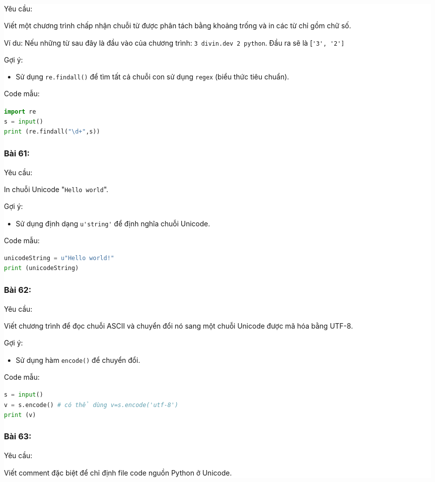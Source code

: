 Yêu cầu:

Viết một chương trình chấp nhận chuỗi từ được phân tách bằng khoảng trống và in các từ chỉ gồm chữ số.

Ví du: Nếu những từ sau đây là đầu vào của chương trình: `3 divin.dev 2 python`. Đầu ra sẽ là [`'3', '2']`

Gợi ý:

- Sử dụng `re.findall()` để tìm tất cả chuỗi con sử dụng `regex` (biểu thức tiêu chuẩn).

Code mẫu:

```python
import re
s = input()
print (re.findall("\d+",s))
```

### **Bài 61:**

Yêu cầu:

In chuỗi Unicode "`Hello world`".

Gợi ý:

- Sử dụng định dạng `u'string'` để định nghĩa chuỗi Unicode.

Code mẫu:

```python
unicodeString = u"Hello world!"
print (unicodeString)
```

### **Bài 62:**

Yêu cầu:

Viết chương trình để đọc chuỗi ASCII và chuyển đổi nó sang một chuỗi Unicode được mã hóa bằng UTF-8.

Gợi ý:

- Sử dụng hàm `encode()` để chuyển đổi.

Code mẫu:

```python
s = input()
v = s.encode() # có thể dùng v=s.encode('utf-8')
print (v)
```

### **Bài 63:**

Yêu cầu:

Viết comment đặc biệt để chỉ định file code nguồn Python ở Unicode.
